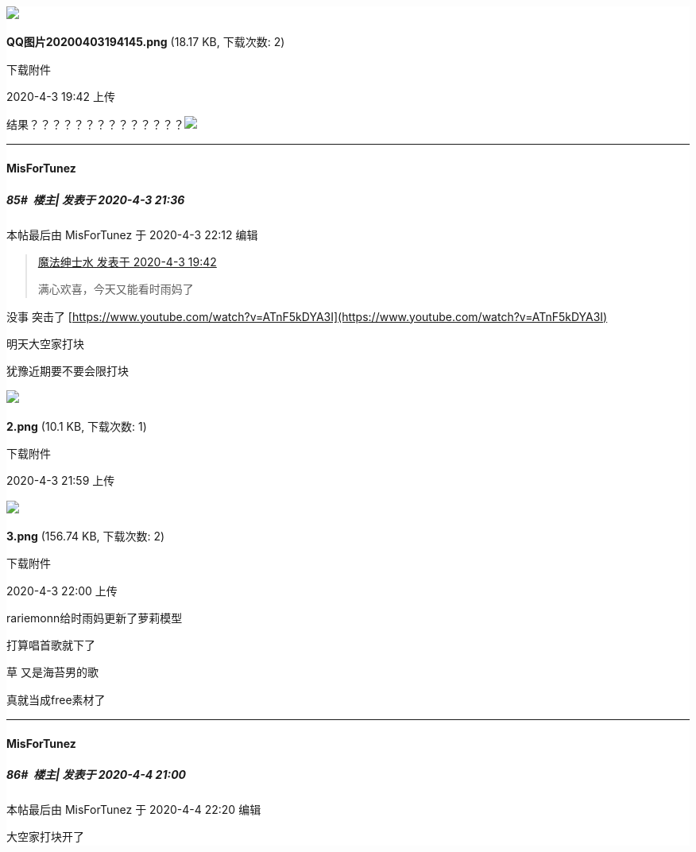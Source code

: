 <img src="https://img.saraba1st.com/forum/202004/03/194225oqta63q1676mf3x2.png" referrerpolicy="no-referrer">

<strong>QQ图片20200403194145.png</strong> (18.17 KB, 下载次数: 2)

下载附件

2020-4-3 19:42 上传

结果？？？？？？？？？？？？？？<img src="https://static.saraba1st.com/image/smiley/face2017/099.png" referrerpolicy="no-referrer">

*****

####  MisForTunez  
##### 85#         楼主| 发表于 2020-4-3 21:36

 本帖最后由 MisForTunez 于 2020-4-3 22:12 编辑 
<blockquote><a href="httphttps://bbs.saraba1st.com/2b/forum.php?mod=redirect&amp;goto=findpost&amp;pid=46969852&amp;ptid=1914908" target="_blank">魔法绅士水 发表于 2020-4-3 19:42</a>

满心欢喜，今天又能看时雨妈了</blockquote>
没事 突击了
[https://www.youtube.com/watch?v=ATnF5kDYA3I](https://www.youtube.com/watch?v=ATnF5kDYA3I)

明天大空家打块

犹豫近期要不要会限打块

<img src="https://img.saraba1st.com/forum/202004/03/215951uhhu4mvro9myvubc.png" referrerpolicy="no-referrer">

<strong>2.png</strong> (10.1 KB, 下载次数: 1)

下载附件

2020-4-3 21:59 上传

<img src="https://img.saraba1st.com/forum/202004/03/220028bl9n4i5lhi2g433o.png" referrerpolicy="no-referrer">

<strong>3.png</strong> (156.74 KB, 下载次数: 2)

下载附件

2020-4-3 22:00 上传

rariemonn给时雨妈更新了萝莉模型

打算唱首歌就下了

草 又是海苔男的歌

真就当成free素材了

*****

####  MisForTunez  
##### 86#         楼主| 发表于 2020-4-4 21:00

 本帖最后由 MisForTunez 于 2020-4-4 22:20 编辑 

大空家打块开了
